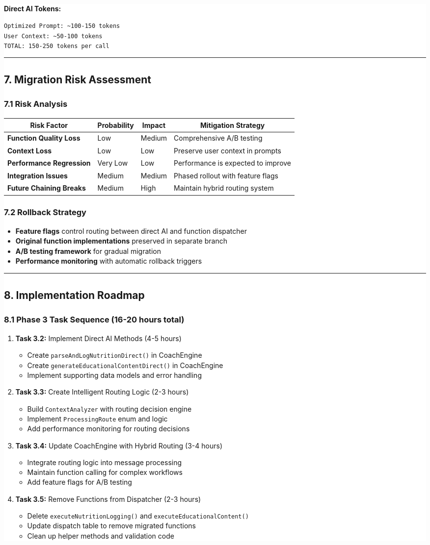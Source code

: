 **Direct AI Tokens:**
```
Optimized Prompt: ~100-150 tokens
User Context: ~50-100 tokens
TOTAL: 150-250 tokens per call
```

---

## 7. Migration Risk Assessment

### 7.1 Risk Analysis

| Risk Factor | Probability | Impact | Mitigation Strategy |
|-------------|-------------|--------|-------------------|
| **Function Quality Loss** | Low | Medium | Comprehensive A/B testing |
| **Context Loss** | Low | Low | Preserve user context in prompts |
| **Performance Regression** | Very Low | Low | Performance is expected to improve |
| **Integration Issues** | Medium | Medium | Phased rollout with feature flags |
| **Future Chaining Breaks** | Medium | High | Maintain hybrid routing system |

### 7.2 Rollback Strategy
- **Feature flags** control routing between direct AI and function dispatcher
- **Original function implementations** preserved in separate branch
- **A/B testing framework** for gradual migration
- **Performance monitoring** with automatic rollback triggers

---

## 8. Implementation Roadmap

### 8.1 Phase 3 Task Sequence (16-20 hours total)

1. **Task 3.2:** Implement Direct AI Methods (4-5 hours)
   - Create `parseAndLogNutritionDirect()` in CoachEngine
   - Create `generateEducationalContentDirect()` in CoachEngine
   - Implement supporting data models and error handling

2. **Task 3.3:** Create Intelligent Routing Logic (2-3 hours)
   - Build `ContextAnalyzer` with routing decision engine
   - Implement `ProcessingRoute` enum and logic
   - Add performance monitoring for routing decisions

3. **Task 3.4:** Update CoachEngine with Hybrid Routing (3-4 hours)
   - Integrate routing logic into message processing
   - Maintain function calling for complex workflows
   - Add feature flags for A/B testing

4. **Task 3.5:** Remove Functions from Dispatcher (2-3 hours)
   - Delete `executeNutritionLogging()` and `executeEducationalContent()`
   - Update dispatch table to remove migrated functions
   - Clean up helper methods and validation code
